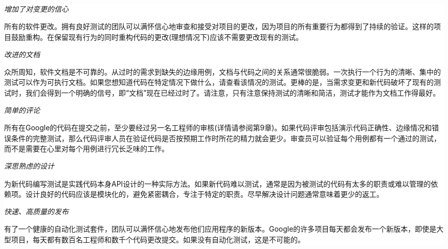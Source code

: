 *增加了对变更的信心*

所有的软件更改。拥有良好测试的团队可以满怀信心地审查和接受对项目的更改，因为项目的所有重要行为都得到了持续的验证。这样的项目鼓励重构。在保留现有行为的同时重构代码的更改(理想情况下)应该不需要更改现有的测试。

*改进的文档*

众所周知，软件文档是不可靠的。从过时的需求到缺失的边缘用例，文档与代码之间的关系通常很脆弱。一次执行一个行为的清晰、集中的测试可以作为可执行文档。如果您想知道代码在特定情况下做什么，请查看该情况的测试。更棒的是，当需求变更和新代码破坏了现有的测试时，我们会得到一个明确的信号，即“文档”现在已经过时了。请注意，只有注意保持测试的清晰和简洁，测试才能作为文档工作得最好。

*简单的评论*

所有在Google的代码在提交之前，至少要经过另一名工程师的审核(详情请参阅第9章)。如果代码评审包括演示代码正确性、边缘情况和错误条件的完整测试，那么代码评审人员在验证代码是否按预期工作时所花的精力就会更少。审查员可以验证每个用例都有一个通过的测试，而不是需要在心里对每个用例进行冗长乏味的工作。

*深思熟虑的设计*

为新代码编写测试是实践代码本身API设计的一种实际方法。如果新代码难以测试，通常是因为被测试的代码有太多的职责或难以管理的依赖项。设计良好的代码应该是模块化的，避免紧密耦合，专注于特定的职责。尽早解决设计问题通常意味着更少的返工。

*快速、高质量的发布*

有了一个健康的自动化测试套件，团队可以满怀信心地发布他们应用程序的新版本。Google的许多项目每天都会发布一个新版本，即使是大型项目，每天都有数百名工程师和数千个代码更改提交。如果没有自动化测试，这是不可能的。





[^2]:See “[Failure at Dhahran](https://oreil.ly/lhO7Z).”
[^3]:Getting the behavior right across different browsers and languages is a different story! But, ideally, the enduser experience should be the same for everyone.
